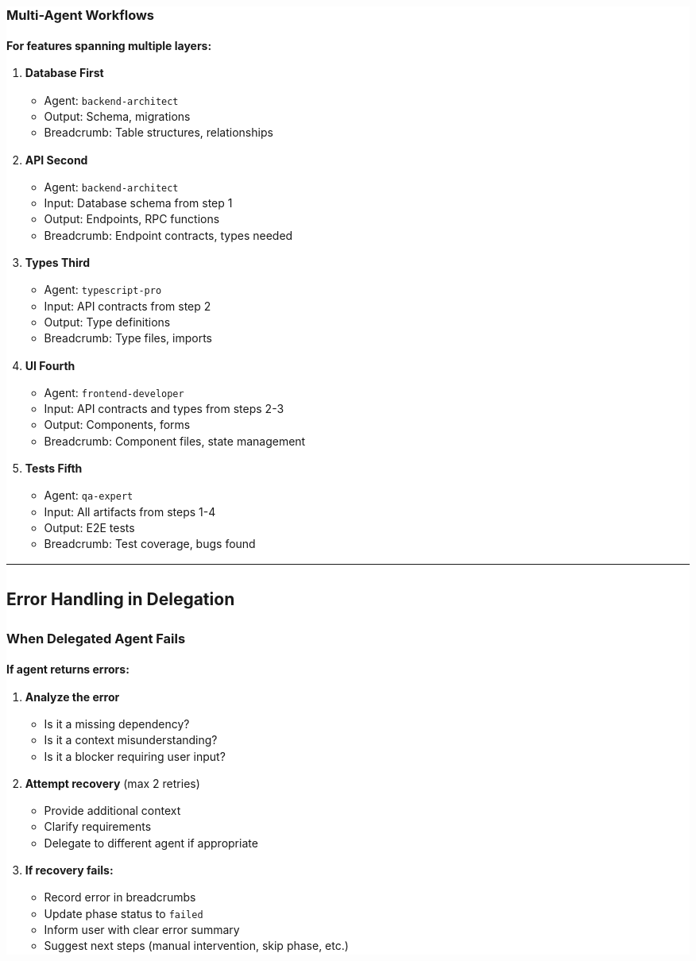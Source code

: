### Multi-Agent Workflows

**For features spanning multiple layers:**

1. **Database First**
   - Agent: `backend-architect`
   - Output: Schema, migrations
   - Breadcrumb: Table structures, relationships

2. **API Second**
   - Agent: `backend-architect`
   - Input: Database schema from step 1
   - Output: Endpoints, RPC functions
   - Breadcrumb: Endpoint contracts, types needed

3. **Types Third**
   - Agent: `typescript-pro`
   - Input: API contracts from step 2
   - Output: Type definitions
   - Breadcrumb: Type files, imports

4. **UI Fourth**
   - Agent: `frontend-developer`
   - Input: API contracts and types from steps 2-3
   - Output: Components, forms
   - Breadcrumb: Component files, state management

5. **Tests Fifth**
   - Agent: `qa-expert`
   - Input: All artifacts from steps 1-4
   - Output: E2E tests
   - Breadcrumb: Test coverage, bugs found

---

## Error Handling in Delegation

### When Delegated Agent Fails

**If agent returns errors:**

1. **Analyze the error**
   - Is it a missing dependency?
   - Is it a context misunderstanding?
   - Is it a blocker requiring user input?

2. **Attempt recovery** (max 2 retries)
   - Provide additional context
   - Clarify requirements
   - Delegate to different agent if appropriate

3. **If recovery fails:**
   - Record error in breadcrumbs
   - Update phase status to `failed`
   - Inform user with clear error summary
   - Suggest next steps (manual intervention, skip phase, etc.)
